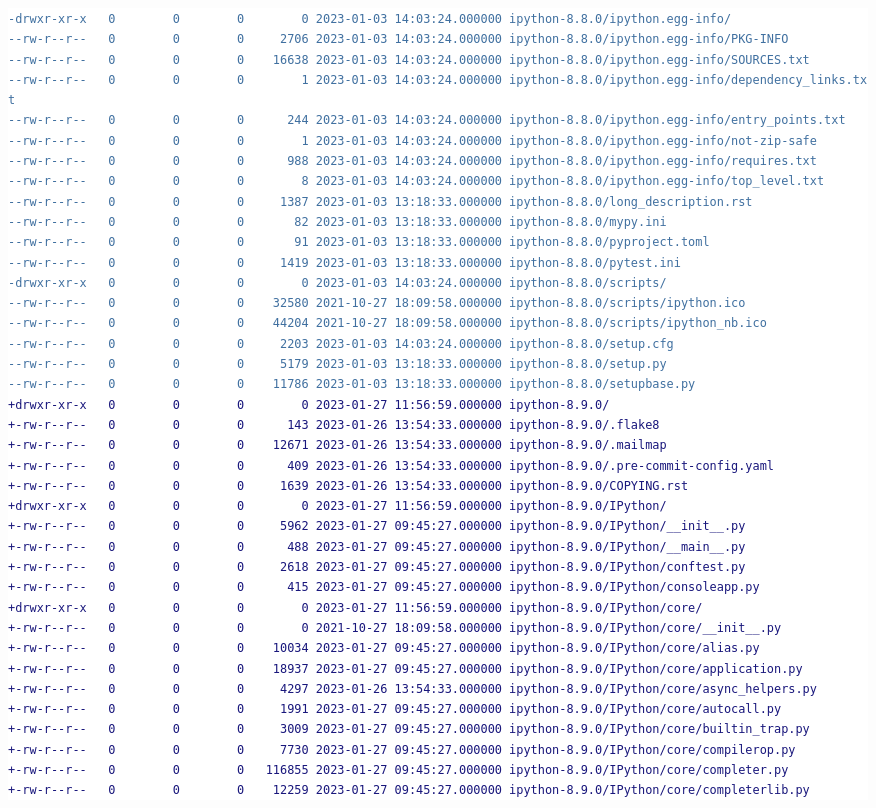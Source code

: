 ```diff
-drwxr-xr-x   0        0        0        0 2023-01-03 14:03:24.000000 ipython-8.8.0/ipython.egg-info/
--rw-r--r--   0        0        0     2706 2023-01-03 14:03:24.000000 ipython-8.8.0/ipython.egg-info/PKG-INFO
--rw-r--r--   0        0        0    16638 2023-01-03 14:03:24.000000 ipython-8.8.0/ipython.egg-info/SOURCES.txt
--rw-r--r--   0        0        0        1 2023-01-03 14:03:24.000000 ipython-8.8.0/ipython.egg-info/dependency_links.txt
--rw-r--r--   0        0        0      244 2023-01-03 14:03:24.000000 ipython-8.8.0/ipython.egg-info/entry_points.txt
--rw-r--r--   0        0        0        1 2023-01-03 14:03:24.000000 ipython-8.8.0/ipython.egg-info/not-zip-safe
--rw-r--r--   0        0        0      988 2023-01-03 14:03:24.000000 ipython-8.8.0/ipython.egg-info/requires.txt
--rw-r--r--   0        0        0        8 2023-01-03 14:03:24.000000 ipython-8.8.0/ipython.egg-info/top_level.txt
--rw-r--r--   0        0        0     1387 2023-01-03 13:18:33.000000 ipython-8.8.0/long_description.rst
--rw-r--r--   0        0        0       82 2023-01-03 13:18:33.000000 ipython-8.8.0/mypy.ini
--rw-r--r--   0        0        0       91 2023-01-03 13:18:33.000000 ipython-8.8.0/pyproject.toml
--rw-r--r--   0        0        0     1419 2023-01-03 13:18:33.000000 ipython-8.8.0/pytest.ini
-drwxr-xr-x   0        0        0        0 2023-01-03 14:03:24.000000 ipython-8.8.0/scripts/
--rw-r--r--   0        0        0    32580 2021-10-27 18:09:58.000000 ipython-8.8.0/scripts/ipython.ico
--rw-r--r--   0        0        0    44204 2021-10-27 18:09:58.000000 ipython-8.8.0/scripts/ipython_nb.ico
--rw-r--r--   0        0        0     2203 2023-01-03 14:03:24.000000 ipython-8.8.0/setup.cfg
--rw-r--r--   0        0        0     5179 2023-01-03 13:18:33.000000 ipython-8.8.0/setup.py
--rw-r--r--   0        0        0    11786 2023-01-03 13:18:33.000000 ipython-8.8.0/setupbase.py
+drwxr-xr-x   0        0        0        0 2023-01-27 11:56:59.000000 ipython-8.9.0/
+-rw-r--r--   0        0        0      143 2023-01-26 13:54:33.000000 ipython-8.9.0/.flake8
+-rw-r--r--   0        0        0    12671 2023-01-26 13:54:33.000000 ipython-8.9.0/.mailmap
+-rw-r--r--   0        0        0      409 2023-01-26 13:54:33.000000 ipython-8.9.0/.pre-commit-config.yaml
+-rw-r--r--   0        0        0     1639 2023-01-26 13:54:33.000000 ipython-8.9.0/COPYING.rst
+drwxr-xr-x   0        0        0        0 2023-01-27 11:56:59.000000 ipython-8.9.0/IPython/
+-rw-r--r--   0        0        0     5962 2023-01-27 09:45:27.000000 ipython-8.9.0/IPython/__init__.py
+-rw-r--r--   0        0        0      488 2023-01-27 09:45:27.000000 ipython-8.9.0/IPython/__main__.py
+-rw-r--r--   0        0        0     2618 2023-01-27 09:45:27.000000 ipython-8.9.0/IPython/conftest.py
+-rw-r--r--   0        0        0      415 2023-01-27 09:45:27.000000 ipython-8.9.0/IPython/consoleapp.py
+drwxr-xr-x   0        0        0        0 2023-01-27 11:56:59.000000 ipython-8.9.0/IPython/core/
+-rw-r--r--   0        0        0        0 2021-10-27 18:09:58.000000 ipython-8.9.0/IPython/core/__init__.py
+-rw-r--r--   0        0        0    10034 2023-01-27 09:45:27.000000 ipython-8.9.0/IPython/core/alias.py
+-rw-r--r--   0        0        0    18937 2023-01-27 09:45:27.000000 ipython-8.9.0/IPython/core/application.py
+-rw-r--r--   0        0        0     4297 2023-01-26 13:54:33.000000 ipython-8.9.0/IPython/core/async_helpers.py
+-rw-r--r--   0        0        0     1991 2023-01-27 09:45:27.000000 ipython-8.9.0/IPython/core/autocall.py
+-rw-r--r--   0        0        0     3009 2023-01-27 09:45:27.000000 ipython-8.9.0/IPython/core/builtin_trap.py
+-rw-r--r--   0        0        0     7730 2023-01-27 09:45:27.000000 ipython-8.9.0/IPython/core/compilerop.py
+-rw-r--r--   0        0        0   116855 2023-01-27 09:45:27.000000 ipython-8.9.0/IPython/core/completer.py
+-rw-r--r--   0        0        0    12259 2023-01-27 09:45:27.000000 ipython-8.9.0/IPython/core/completerlib.py
```